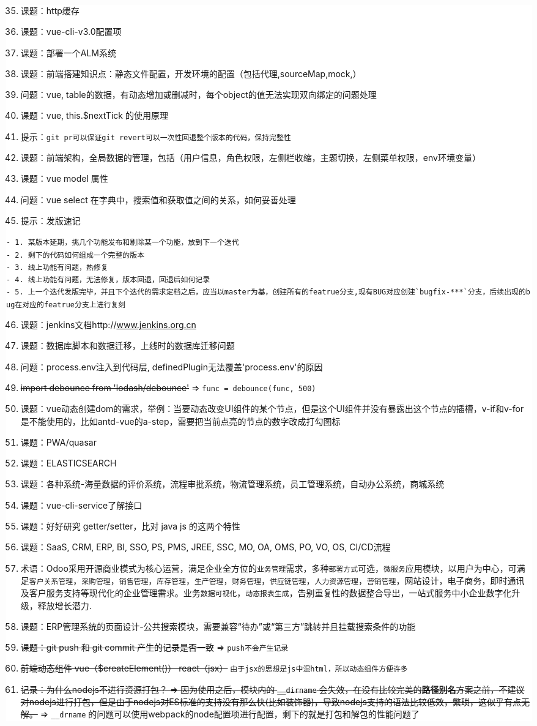 35. 课题：http缓存

36. 课题：vue-cli-v3.0配置项

37. 课题：部署一个ALM系统

38. 课题：前端搭建知识点：静态文件配置，开发环境的配置（包括代理,sourceMap,mock,）

39. 问题：vue, table的数据，有动态增加或删减时，每个object的值无法实现双向绑定的问题处理

40. 课题：vue, this.$nextTick 的使用原理

41. 提示：`git pr可以保证git revert可以一次性回退整个版本的代码，保持完整性`

42. 课题：前端架构，全局数据的管理，包括（用户信息，角色权限，左侧栏收缩，主题切换，左侧菜单权限，env环境变量）

43. 课题：vue model 属性

44. 问题：vue select 在字典中，搜索值和获取值之间的关系，如何妥善处理

45. 提示：发版速记
```
- 1. 某版本延期，挑几个功能发布和剔除某一个功能，放到下一个迭代
- 2. 剩下的代码如何组成一个完整的版本
- 3. 线上功能有问题，热修复
- 4. 线上功能有问题，无法修复，版本回退，回退后如何记录
- 5. 上一个迭代发版完毕，并且下个迭代的需求定档之后，应当以master为基，创建所有的featrue分支,现有BUG对应创建`bugfix-***`分支，后续出现的bug在对应的featrue分支上进行复刻
```
46. 课题：jenkins文档http://www.jenkins.org.cn

47. 课题：数据库脚本和数据迁移，上线时的数据库迁移问题

48. 问题：process.env注入到代码层, definedPlugin无法覆盖'process.env'的原因

49. ~~import debounce from 'lodash/debounce'~~ => `func = debounce(func, 500)`

50. 课题：vue动态创建dom的需求，举例：当要动态改变UI组件的某个节点，但是这个UI组件并没有暴露出这个节点的插槽，v-if和v-for是不能使用的，比如antd-vue的a-step，需要把当前点亮的节点的数字改成打勾图标

51. 课题：PWA/quasar

52. 课题：ELASTICSEARCH

53. 课题：各种系统-海量数据的评价系统，流程审批系统，物流管理系统，员工管理系统，自动办公系统，商城系统

54. 课题：vue-cli-service了解接口

55. 课题：好好研究 getter/setter，比对 java js 的这两个特性

56. 课题：SaaS, CRM, ERP, BI, SSO, PS, PMS, JREE, SSC, MO, OA, OMS, PO, VO, OS, CI/CD流程

57. 术语：Odoo采用开源商业模式为核心运营，满足企业全方位的`业务管理`需求，多种`部署方式`可选，`微服务`应用模块，以用户为中心，可满足`客户关系管理`，`采购管理`，`销售管理`，`库存管理`，`生产管理`，`财务管理`，`供应链管理`，`人力资源管理`，`营销管理`，网站设计，电子商务，即时通讯及客户服务支持等现代化的企业管理需求。业务`数据可视化`，`动态报表生成`，告别重复性的数据整合导出，一站式服务中小企业数字化升级，释放增长潜力.

58. 课题：ERP管理系统的页面设计-公共搜索模块，需要兼容“待办”或“第三方”跳转并且挂载搜索条件的功能

59. ~~课题：git push 和 git commit 产生的记录是否一致~~ => `push不会产生记录`

60. ~~前端动态组件 vue（$createElement()） react（jsx）~~ `由于jsx的思想是js中混html，所以动态组件方便许多`

61. ~~记录：为什么nodejs不进行资源打包？ => 因为使用之后，模块内的 `__dirname` 会失效，在没有比较完美的**路径别名**方案之前，不建议对nodejs进行打包，但是由于nodejs对ES标准的支持没有那么快(比如装饰器)，导致nodejs支持的语法比较低效，繁琐，这似乎有点无解。~~ => `__drname` 的问题可以使用webpack的node配置项进行配置，剩下的就是打包和解包的性能问题了
